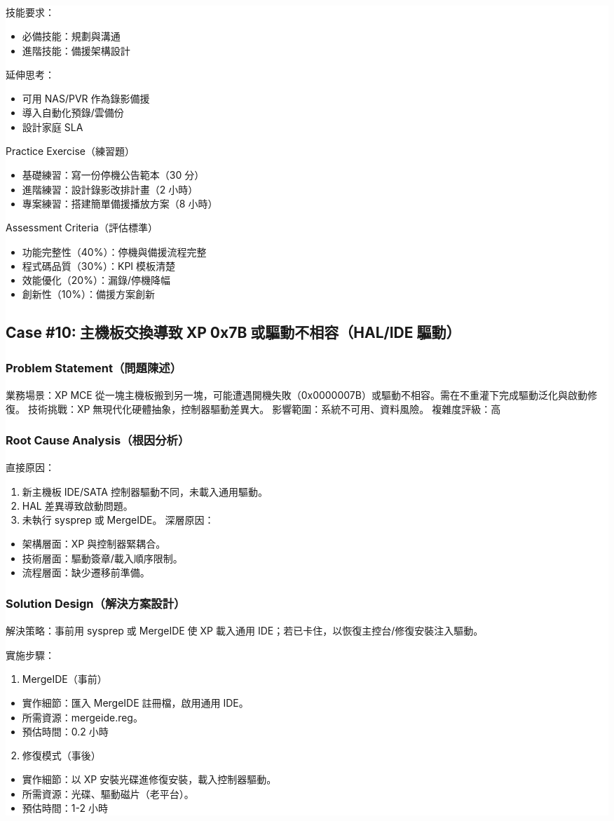 技能要求：
- 必備技能：規劃與溝通
- 進階技能：備援架構設計

延伸思考：
- 可用 NAS/PVR 作為錄影備援
- 導入自動化預錄/雲備份
- 設計家庭 SLA

Practice Exercise（練習題）
- 基礎練習：寫一份停機公告範本（30 分）
- 進階練習：設計錄影改排計畫（2 小時）
- 專案練習：搭建簡單備援播放方案（8 小時）

Assessment Criteria（評估標準）
- 功能完整性（40%）：停機與備援流程完整
- 程式碼品質（30%）：KPI 模板清楚
- 效能優化（20%）：漏錄/停機降幅
- 創新性（10%）：備援方案創新


## Case #10: 主機板交換導致 XP 0x7B 或驅動不相容（HAL/IDE 驅動）

### Problem Statement（問題陳述）
業務場景：XP MCE 從一塊主機板搬到另一塊，可能遭遇開機失敗（0x0000007B）或驅動不相容。需在不重灌下完成驅動泛化與啟動修復。
技術挑戰：XP 無現代化硬體抽象，控制器驅動差異大。
影響範圍：系統不可用、資料風險。
複雜度評級：高

### Root Cause Analysis（根因分析）
直接原因：
1. 新主機板 IDE/SATA 控制器驅動不同，未載入通用驅動。
2. HAL 差異導致啟動問題。
3. 未執行 sysprep 或 MergeIDE。
深層原因：
- 架構層面：XP 與控制器緊耦合。
- 技術層面：驅動簽章/載入順序限制。
- 流程層面：缺少遷移前準備。

### Solution Design（解決方案設計）
解決策略：事前用 sysprep 或 MergeIDE 使 XP 載入通用 IDE；若已卡住，以恢復主控台/修復安裝注入驅動。

實施步驟：
1. MergeIDE（事前）
- 實作細節：匯入 MergeIDE 註冊檔，啟用通用 IDE。
- 所需資源：mergeide.reg。
- 預估時間：0.2 小時

2. 修復模式（事後）
- 實作細節：以 XP 安裝光碟進修復安裝，載入控制器驅動。
- 所需資源：光碟、驅動磁片（老平台）。
- 預估時間：1-2 小時
